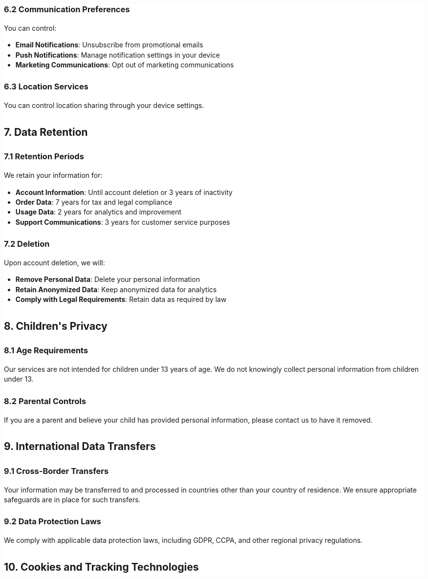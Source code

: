 ### 6.2 Communication Preferences
You can control:
- **Email Notifications**: Unsubscribe from promotional emails
- **Push Notifications**: Manage notification settings in your device
- **Marketing Communications**: Opt out of marketing communications

### 6.3 Location Services
You can control location sharing through your device settings.

## 7. Data Retention

### 7.1 Retention Periods
We retain your information for:
- **Account Information**: Until account deletion or 3 years of inactivity
- **Order Data**: 7 years for tax and legal compliance
- **Usage Data**: 2 years for analytics and improvement
- **Support Communications**: 3 years for customer service purposes

### 7.2 Deletion
Upon account deletion, we will:
- **Remove Personal Data**: Delete your personal information
- **Retain Anonymized Data**: Keep anonymized data for analytics
- **Comply with Legal Requirements**: Retain data as required by law

## 8. Children's Privacy

### 8.1 Age Requirements
Our services are not intended for children under 13 years of age. We do not knowingly collect personal information from children under 13.

### 8.2 Parental Controls
If you are a parent and believe your child has provided personal information, please contact us to have it removed.

## 9. International Data Transfers

### 9.1 Cross-Border Transfers
Your information may be transferred to and processed in countries other than your country of residence. We ensure appropriate safeguards are in place for such transfers.

### 9.2 Data Protection Laws
We comply with applicable data protection laws, including GDPR, CCPA, and other regional privacy regulations.

## 10. Cookies and Tracking Technologies
